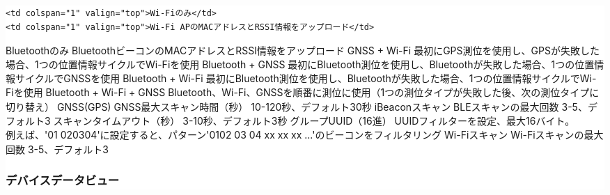    <td colspan="1" valign="top">Wi-Fiのみ</td>
    <td colspan="1" valign="top">Wi-Fi APのMACアドレスとRSSI情報をアップロード</td>
  </tr>
  <tr>
    <td colspan="1" valign="top">Bluetoothのみ</td>
    <td colspan="1" valign="top">BluetoothビーコンのMACアドレスとRSSI情報をアップロード</td>
  </tr>
  <tr>
    <td colspan="1" valign="top">GNSS + Wi-Fi</td>
    <td colspan="1" valign="top">最初にGPS測位を使用し、GPSが失敗した場合、1つの位置情報サイクルでWi-Fiを使用</td>
  </tr>
  <tr>
    <td colspan="1" valign="top">Bluetooth + GNSS</td>
    <td colspan="1" valign="top">最初にBluetooth測位を使用し、Bluetoothが失敗した場合、1つの位置情報サイクルでGNSSを使用</td>
  </tr>
  <tr>
    <td colspan="1" valign="top">Bluetooth + Wi-Fi</td>
    <td colspan="1" valign="top">最初にBluetooth測位を使用し、Bluetoothが失敗した場合、1つの位置情報サイクルでWi-Fiを使用</td>
  </tr>
  <tr>
    <td colspan="1" valign="top">Bluetooth + Wi-Fi + GNSS</td>
    <td colspan="1" valign="top">Bluetooth、Wi-Fi、GNSSを順番に測位に使用（1つの測位タイプが失敗した後、次の測位タイプに切り替え）</td>
  </tr>
  <tr>
    <td colspan="1" valign="top">GNSS(GPS)</td>
    <td colspan="1" valign="top">GNSS最大スキャン時間（秒）</td>
    <td colspan="1" valign="top">10-120秒、デフォルト30秒</td>
  </tr>
  <tr>
    <td colspan="1" rowspan="3">iBeaconスキャン</td>
    <td colspan="1" valign="top">BLEスキャンの最大回数</td>
    <td colspan="1" valign="top">3-5、デフォルト3</td>
  </tr>
  <tr>
    <td colspan="1" valign="top">スキャンタイムアウト（秒）</td>
    <td colspan="1" valign="top">3-10秒、デフォルト3秒</td>
  </tr>
  <tr>
    <td colspan="1" valign="top">グループUUID（16進）</td>
    <td colspan="1" valign="top">UUIDフィルターを設定、最大16バイト。<br/>例えば、'01 020304'に設定すると、パターン'0102 03 04 xx xx xx ...'のビーコンをフィルタリング</td>
  </tr>
  <tr>
    <td colspan="1" valign="top">Wi-Fiスキャン</td>
    <td colspan="1" valign="top">Wi-Fiスキャンの最大回数</td>
    <td colspan="1" valign="top">3-5、デフォルト3</td>
  </tr>
</table>

### デバイスデータビュー
